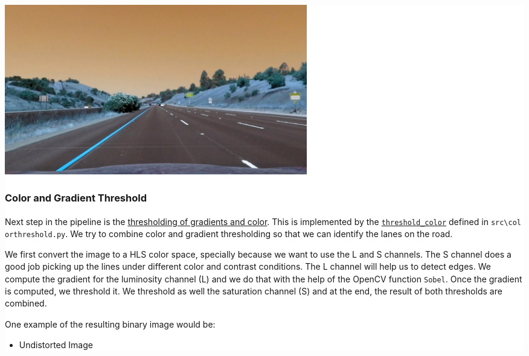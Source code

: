  <img src="https://github.com/vguerra/advanced-line-finding/blob/master/output_images/undist.jpg" width="500">
</p>


### Color and Gradient Threshold
Next step in the pipeline is the [thresholding of gradients and color](https://github.com/vguerra/advanced-line-finding/blob/master/src/ALF.py#L26). This is implemented by the [`threshold_color`](https://github.com/vguerra/advanced-line-finding/blob/master/src/colorthreshold.py#L4-L31) defined in `src\colorthreshold.py`. We try to combine color and gradient thresholding so that we can identify the lanes on the road.

We first convert the image to a HLS color space, specially because we want to use the L and S channels.  The S channel does a good job picking up the lines under different color and contrast conditions. The L channel will help us to detect edges. We compute the gradient for the luminosity channel (L) and we do that with the help of the OpenCV function `Sobel`. Once the gradient is computed, we threshold it. We threshold as well the saturation channel (S) and at the end, the result of both thresholds are combined.

One example of the resulting binary image would be:

* Undistorted Image
<p align="center">